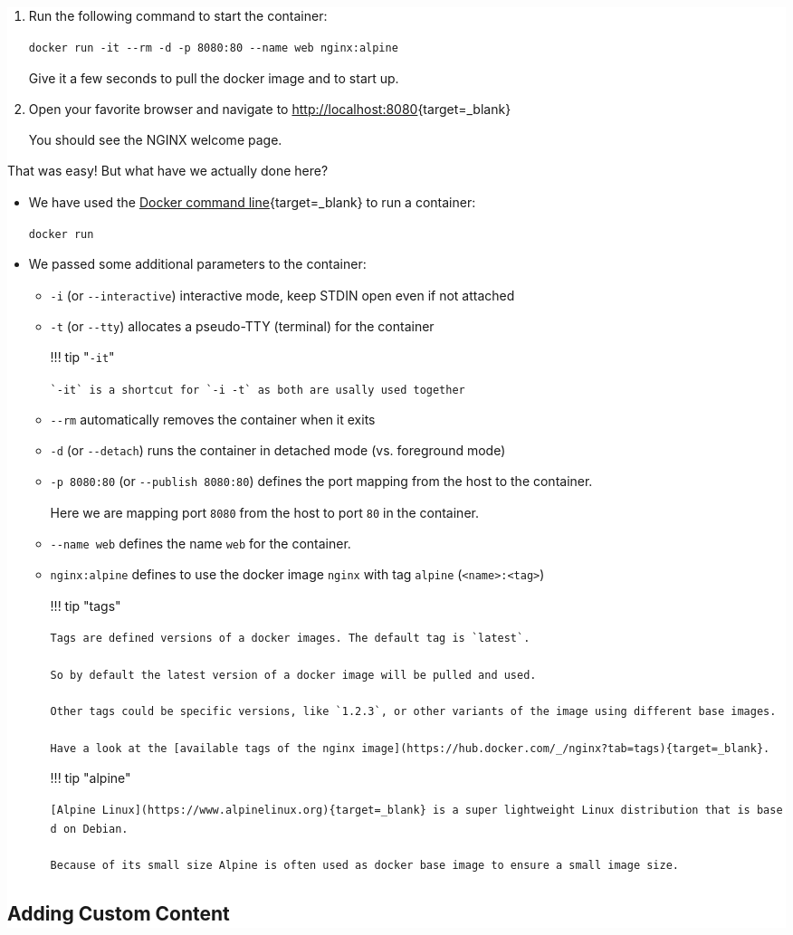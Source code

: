1. Run the following command to start the container:

    ```shell
    docker run -it --rm -d -p 8080:80 --name web nginx:alpine
    ```

    Give it a few seconds to pull the docker image and to start up.

1. Open your favorite browser and navigate to [http://localhost:8080](http://localhost:8080){target=_blank}

    You should see the NGINX welcome page.

That was easy! But what have we actually done here?

- We have used the [Docker command line](https://docs.docker.com/engine/reference/commandline/cli/){target=_blank} to run a container:

    `docker run`

- We passed some additional parameters to the container:

  - `-i` (or `--interactive`) interactive mode, keep STDIN open even if not attached

  - `-t` (or `--tty`) allocates a pseudo-TTY (terminal) for the container

    !!! tip "`-it`"

        `-it` is a shortcut for `-i -t` as both are usally used together

  - `--rm` automatically removes the container when it exits

  - `-d` (or `--detach`) runs the container in detached mode (vs. foreground mode)

  - `-p 8080:80` (or `--publish 8080:80`) defines the port mapping from the host to the container.

      Here we are mapping port `8080` from the host to port `80` in the container.

  - `--name web` defines the name `web` for the container.

  - `nginx:alpine` defines to use the docker image `nginx` with tag `alpine` (`<name>:<tag>`)

    !!! tip "tags"

        Tags are defined versions of a docker images. The default tag is `latest`.

        So by default the latest version of a docker image will be pulled and used.

        Other tags could be specific versions, like `1.2.3`, or other variants of the image using different base images.

        Have a look at the [available tags of the nginx image](https://hub.docker.com/_/nginx?tab=tags){target=_blank}.

    !!! tip "alpine"

        [Alpine Linux](https://www.alpinelinux.org){target=_blank} is a super lightweight Linux distribution that is based on Debian.

        Because of its small size Alpine is often used as docker base image to ensure a small image size.

## Adding Custom Content

